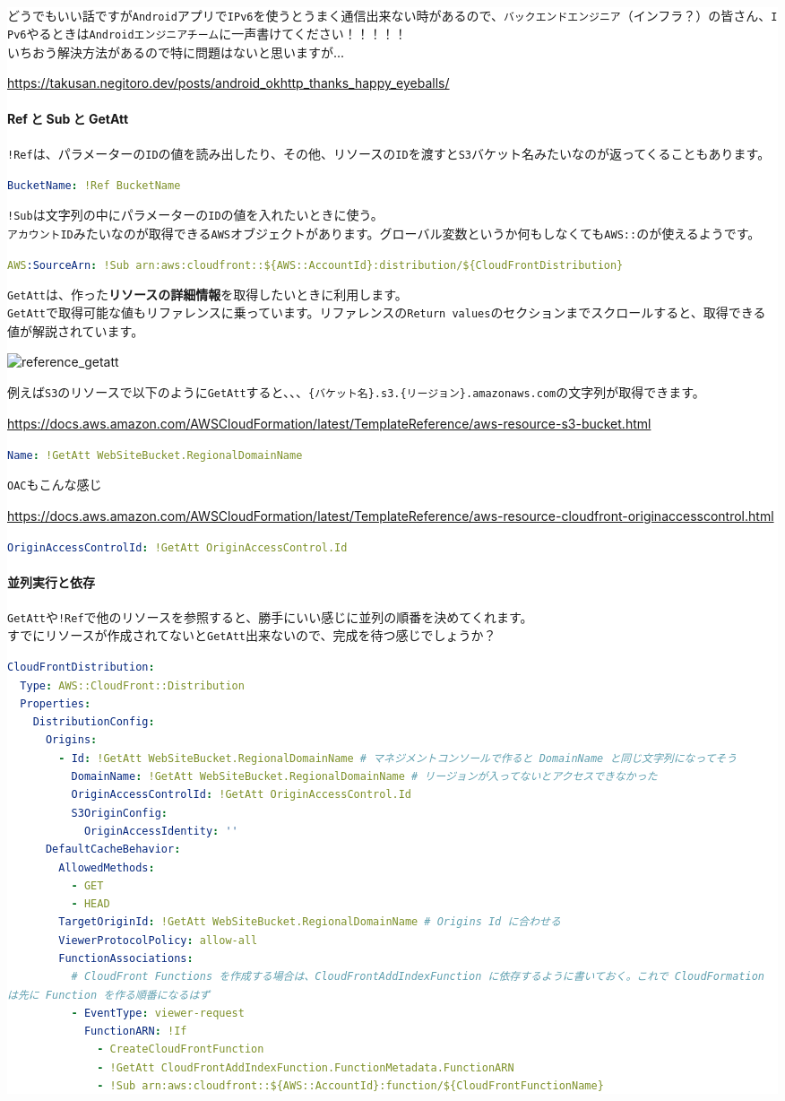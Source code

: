 どうでもいい話ですが`Android`アプリで`IPv6`を使うとうまく通信出来ない時があるので、`バックエンドエンジニア`（インフラ？）の皆さん、`IPv6`やるときは`Androidエンジニアチーム`に一声書けてください！！！！！  
いちおう解決方法があるので特に問題はないと思いますが...

https://takusan.negitoro.dev/posts/android_okhttp_thanks_happy_eyeballs/

#### Ref と Sub と GetAtt
`!Ref`は、パラメーターの`ID`の値を読み出したり、その他、リソースの`ID`を渡すと`S3`バケット名みたいなのが返ってくることもあります。

```yaml
BucketName: !Ref BucketName
```

`!Sub`は文字列の中にパラメーターの`ID`の値を入れたいときに使う。  
`アカウントID`みたいなのが取得できる`AWS`オブジェクトがあります。グローバル変数というか何もしなくても`AWS::`のが使えるようです。

```yaml
AWS:SourceArn: !Sub arn:aws:cloudfront::${AWS::AccountId}:distribution/${CloudFrontDistribution}
```

`GetAtt`は、作った**リソースの詳細情報**を取得したいときに利用します。  
`GetAtt`で取得可能な値もリファレンスに乗っています。リファレンスの`Return values`のセクションまでスクロールすると、取得できる値が解説されています。

![reference_getatt](https://oekakityou.negitoro.dev/original/69f3c465-5071-4c48-abf7-d208f8546673.png)

例えば`S3`のリソースで以下のように`GetAtt`すると、、、`{バケット名}.s3.{リージョン}.amazonaws.com`の文字列が取得できます。

https://docs.aws.amazon.com/AWSCloudFormation/latest/TemplateReference/aws-resource-s3-bucket.html

```yaml
Name: !GetAtt WebSiteBucket.RegionalDomainName
```

`OAC`もこんな感じ

https://docs.aws.amazon.com/AWSCloudFormation/latest/TemplateReference/aws-resource-cloudfront-originaccesscontrol.html

```yaml
OriginAccessControlId: !GetAtt OriginAccessControl.Id
```

#### 並列実行と依存
`GetAtt`や`!Ref`で他のリソースを参照すると、勝手にいい感じに並列の順番を決めてくれます。  
すでにリソースが作成されてないと`GetAtt`出来ないので、完成を待つ感じでしょうか？

```yaml
CloudFrontDistribution:
  Type: AWS::CloudFront::Distribution
  Properties:
    DistributionConfig:
      Origins:
        - Id: !GetAtt WebSiteBucket.RegionalDomainName # マネジメントコンソールで作ると DomainName と同じ文字列になってそう
          DomainName: !GetAtt WebSiteBucket.RegionalDomainName # リージョンが入ってないとアクセスできなかった
          OriginAccessControlId: !GetAtt OriginAccessControl.Id
          S3OriginConfig:
            OriginAccessIdentity: ''
      DefaultCacheBehavior:
        AllowedMethods:
          - GET
          - HEAD
        TargetOriginId: !GetAtt WebSiteBucket.RegionalDomainName # Origins Id に合わせる
        ViewerProtocolPolicy: allow-all
        FunctionAssociations:
          # CloudFront Functions を作成する場合は、CloudFrontAddIndexFunction に依存するように書いておく。これで CloudFormation は先に Function を作る順番になるはず
          - EventType: viewer-request
            FunctionARN: !If
              - CreateCloudFrontFunction
              - !GetAtt CloudFrontAddIndexFunction.FunctionMetadata.FunctionARN
              - !Sub arn:aws:cloudfront::${AWS::AccountId}:function/${CloudFrontFunctionName}
```
